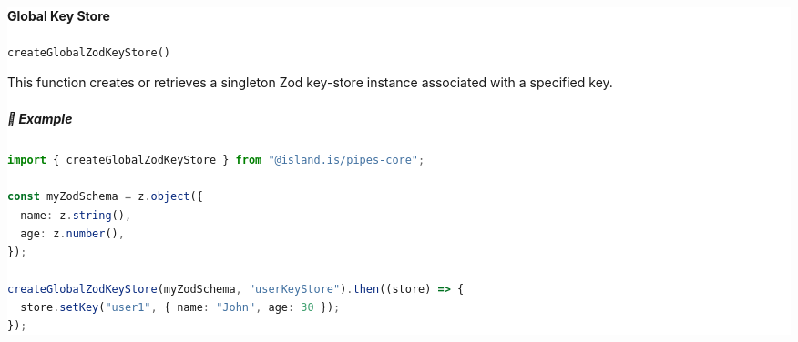 #### Global Key Store

`createGlobalZodKeyStore()`

This function creates or retrieves a singleton Zod key-store instance associated with a specified key.

##### 📖 Example

```typescript
import { createGlobalZodKeyStore } from "@island.is/pipes-core";

const myZodSchema = z.object({
  name: z.string(),
  age: z.number(),
});

createGlobalZodKeyStore(myZodSchema, "userKeyStore").then((store) => {
  store.setKey("user1", { name: "John", age: 30 });
});
```
